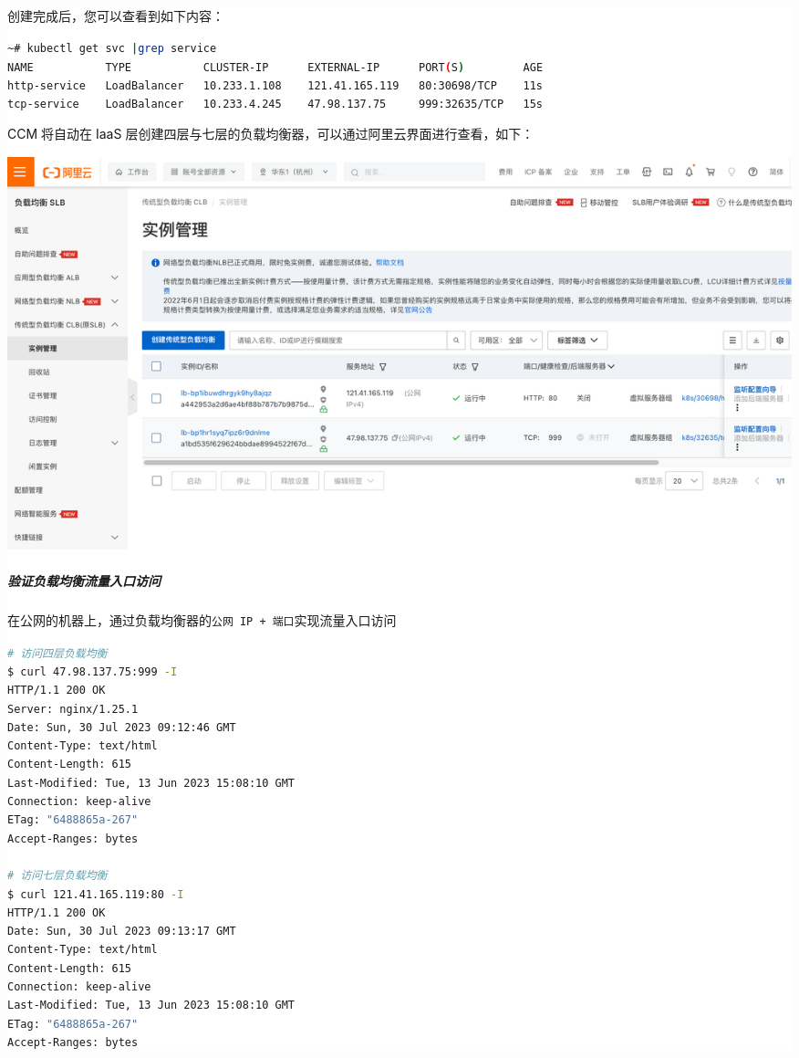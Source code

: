 创建完成后，您可以查看到如下内容：

```bash
~# kubectl get svc |grep service
NAME           TYPE           CLUSTER-IP      EXTERNAL-IP      PORT(S)         AGE
http-service   LoadBalancer   10.233.1.108    121.41.165.119   80:30698/TCP    11s
tcp-service    LoadBalancer   10.233.4.245    47.98.137.75     999:32635/TCP   15s
```

CCM 将自动在 IaaS 层创建四层与七层的负载均衡器，可以通过阿里云界面进行查看，如下：

![alicloud-loadbalancer](../../images/alicloud-loadbalancer.png)

##### 验证负载均衡流量入口访问

在公网的机器上，通过负载均衡器的`公网 IP + 端口`实现流量入口访问

```bash
# 访问四层负载均衡
$ curl 47.98.137.75:999 -I
HTTP/1.1 200 OK
Server: nginx/1.25.1
Date: Sun, 30 Jul 2023 09:12:46 GMT
Content-Type: text/html
Content-Length: 615
Last-Modified: Tue, 13 Jun 2023 15:08:10 GMT
Connection: keep-alive
ETag: "6488865a-267"
Accept-Ranges: bytes

# 访问七层负载均衡
$ curl 121.41.165.119:80 -I
HTTP/1.1 200 OK
Date: Sun, 30 Jul 2023 09:13:17 GMT
Content-Type: text/html
Content-Length: 615
Connection: keep-alive
Last-Modified: Tue, 13 Jun 2023 15:08:10 GMT
ETag: "6488865a-267"
Accept-Ranges: bytes
```
